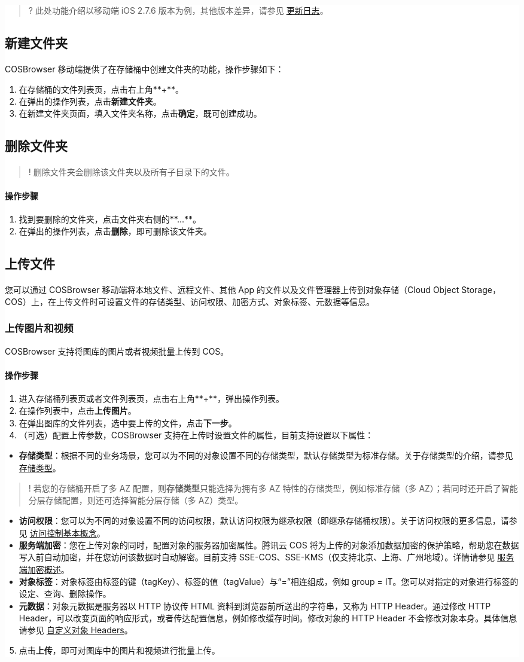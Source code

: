 
>?
>此处功能介绍以移动端 iOS 2.7.6 版本为例，其他版本差异，请参见 [更新日志](https://github.com/TencentCloud/cosbrowser/blob/master/changelog_mobile.md)。
>


<span id="CreateFolder"></span>
## 新建文件夹

COSBrowser 移动端提供了在存储桶中创建文件夹的功能，操作步骤如下：

1. 在存储桶的文件列表页，点击右上角**+**。
2. 在弹出的操作列表，点击**新建文件夹**。
3. 在新建文件夹页面，填入文件夹名称，点击**确定**，既可创建成功。

<span id="DeleteFolder"></span>
## 删除文件夹

>! 删除文件夹会删除该文件夹以及所有子目录下的文件。
>

#### 操作步骤

1. 找到要删除的文件夹，点击文件夹右侧的**...**。
2. 在弹出的操作列表，点击**删除**，即可删除该文件夹。


<span id="UploadFile"></span>
## 上传文件

您可以通过 COSBrowser 移动端将本地文件、远程文件、其他 App 的文件以及文件管理器上传到对象存储（Cloud Object Storage，COS）上，在上传文件时可设置文件的存储类型、访问权限、加密方式、对象标签、元数据等信息。




<span id="UploadPicturesAndVideos"></span>
### 上传图片和视频

COSBrowser 支持将图库的图片或者视频批量上传到 COS。

#### 操作步骤

1. 进入存储桶列表页或者文件列表页，点击右上角**+**，弹出操作列表。
2. 在操作列表中，点击**上传图片**。
3. 在弹出图库的文件列表，选中要上传的文件，点击**下一步**。
4. （可选）配置上传参数，COSBrowser 支持在上传时设置文件的属性，目前支持设置以下属性：
 - **存储类型**：根据不同的业务场景，您可以为不同的对象设置不同的存储类型，默认存储类型为标准存储。关于存储类型的介绍，请参见 [存储类型](https://intl.cloud.tencent.com/document/product/436/6222)。
>! 若您的存储桶开启了多 AZ 配置，则**存储类型**只能选择为拥有多 AZ 特性的存储类型，例如标准存储（多 AZ）；若同时还开启了智能分层存储配置，则还可选择智能分层存储（多 AZ）类型。
>
  - **访问权限**：您可以为不同的对象设置不同的访问权限，默认访问权限为继承权限（即继承存储桶权限）。关于访问权限的更多信息，请参见 [访问控制基本概念](https://intl.cloud.tencent.com/document/product/436/30581)。
  - **服务端加密**：您在上传对象的同时，配置对象的服务器加密属性。腾讯云 COS 将为上传的对象添加数据加密的保护策略，帮助您在数据写入前自动加密，并在您访问该数据时自动解密。目前支持 SSE-COS、SSE-KMS（仅支持北京、上海、广州地域）。详情请参见 [服务端加密概述](https://intl.cloud.tencent.com/document/product/436/18145)。
 - **对象标签**：对象标签由标签的键（tagKey）、标签的值（tagValue）与“=”相连组成，例如 group = IT。您可以对指定的对象进行标签的设定、查询、删除操作。
 - **元数据**：对象元数据是服务器以 HTTP 协议传 HTML 资料到浏览器前所送出的字符串，又称为 HTTP Header。通过修改 HTTP Header，可以改变页面的响应形式，或者传达配置信息，例如修改缓存时间。修改对象的 HTTP Header 不会修改对象本身。具体信息请参见 [自定义对象 Headers](https://intl.cloud.tencent.com/document/product/436/13361)。
5. 点击**上传**，即可对图库中的图片和视频进行批量上传。
